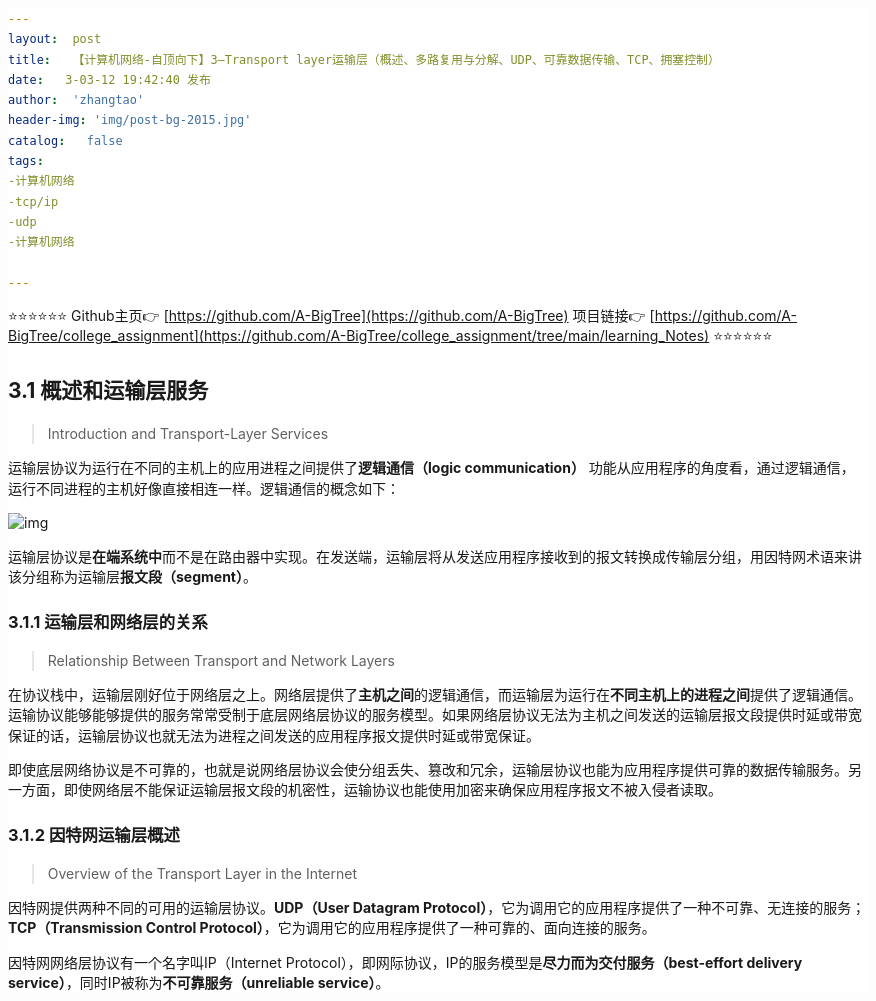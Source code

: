 ```yaml
---
layout:  post
title:   【计算机网络-自顶向下】3—Transport layer运输层（概述、多路复用与分解、UDP、可靠数据传输、TCP、拥塞控制）
date:   3-03-12 19:42:40 发布
author:  'zhangtao'
header-img: 'img/post-bg-2015.jpg'
catalog:   false
tags:
-计算机网络
-tcp/ip
-udp
-计算机网络

---
```




⭐⭐⭐⭐⭐⭐ Github主页👉 [https://github.com/A-BigTree](https://github.com/A-BigTree) 项目链接👉 [https://github.com/A-BigTree/college_assignment](https://github.com/A-BigTree/college_assignment/tree/main/learning_Notes) ⭐⭐⭐⭐⭐⭐






## 3.1 概述和运输层服务

>Introduction and Transport-Layer Services

运输层协议为运行在不同的主机上的应用进程之间提供了**逻辑通信（logic communication）** 功能从应用程序的角度看，通过逻辑通信，运行不同进程的主机好像直接相连一样。逻辑通信的概念如下：


![img](https://img-blog.csdnimg.cn/788d80d38f9248198ec9ad921db489d9.png#pic_center)

运输层协议是**在端系统中**而不是在路由器中实现。在发送端，运输层将从发送应用程序接收到的报文转换成传输层分组，用因特网术语来讲该分组称为运输层**报文段（segment）**。

### 3.1.1 运输层和网络层的关系

>Relationship Between Transport and Network Layers

在协议栈中，运输层刚好位于网络层之上。网络层提供了**主机之间**的逻辑通信，而运输层为运行在**不同主机上的进程之间**提供了逻辑通信。运输协议能够能够提供的服务常常受制于底层网络层协议的服务模型。如果网络层协议无法为主机之间发送的运输层报文段提供时延或带宽保证的话，运输层协议也就无法为进程之间发送的应用程序报文提供时延或带宽保证。

即使底层网络协议是不可靠的，也就是说网络层协议会使分组丢失、篡改和冗余，运输层协议也能为应用程序提供可靠的数据传输服务。另一方面，即使网络层不能保证运输层报文段的机密性，运输协议也能使用加密来确保应用程序报文不被入侵者读取。

### 3.1.2 因特网运输层概述

>Overview of the Transport Layer in the Internet

因特网提供两种不同的可用的运输层协议。**UDP（User Datagram Protocol）**，它为调用它的应用程序提供了一种不可靠、无连接的服务；**TCP（Transmission Control Protocol）**，它为调用它的应用程序提供了一种可靠的、面向连接的服务。

因特网网络层协议有一个名字叫IP（Internet Protocol），即网际协议，IP的服务模型是**尽力而为交付服务（best-effort delivery service）**，同时IP被称为**不可靠服务（unreliable service）**。
